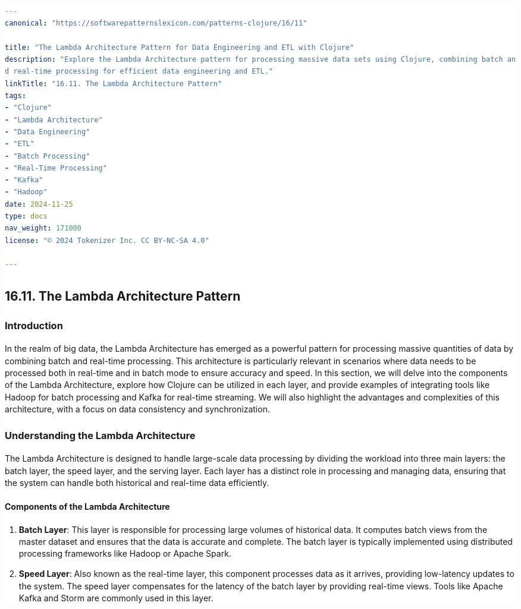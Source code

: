 ```yaml
---
canonical: "https://softwarepatternslexicon.com/patterns-clojure/16/11"

title: "The Lambda Architecture Pattern for Data Engineering and ETL with Clojure"
description: "Explore the Lambda Architecture pattern for processing massive data sets using Clojure, combining batch and real-time processing for efficient data engineering and ETL."
linkTitle: "16.11. The Lambda Architecture Pattern"
tags:
- "Clojure"
- "Lambda Architecture"
- "Data Engineering"
- "ETL"
- "Batch Processing"
- "Real-Time Processing"
- "Kafka"
- "Hadoop"
date: 2024-11-25
type: docs
nav_weight: 171000
license: "© 2024 Tokenizer Inc. CC BY-NC-SA 4.0"

---
```


## 16.11. The Lambda Architecture Pattern

### Introduction

In the realm of big data, the Lambda Architecture has emerged as a powerful pattern for processing massive quantities of data by combining batch and real-time processing. This architecture is particularly relevant in scenarios where data needs to be processed both in real-time and in batch mode to ensure accuracy and speed. In this section, we will delve into the components of the Lambda Architecture, explore how Clojure can be utilized in each layer, and provide examples of integrating tools like Hadoop for batch processing and Kafka for real-time streaming. We will also highlight the advantages and complexities of this architecture, with a focus on data consistency and synchronization.

### Understanding the Lambda Architecture

The Lambda Architecture is designed to handle large-scale data processing by dividing the workload into three main layers: the batch layer, the speed layer, and the serving layer. Each layer has a distinct role in processing and managing data, ensuring that the system can handle both historical and real-time data efficiently.

#### Components of the Lambda Architecture

1. **Batch Layer**: This layer is responsible for processing large volumes of historical data. It computes batch views from the master dataset and ensures that the data is accurate and complete. The batch layer is typically implemented using distributed processing frameworks like Hadoop or Apache Spark.

2. **Speed Layer**: Also known as the real-time layer, this component processes data as it arrives, providing low-latency updates to the system. The speed layer compensates for the latency of the batch layer by providing real-time views. Tools like Apache Kafka and Storm are commonly used in this layer.
